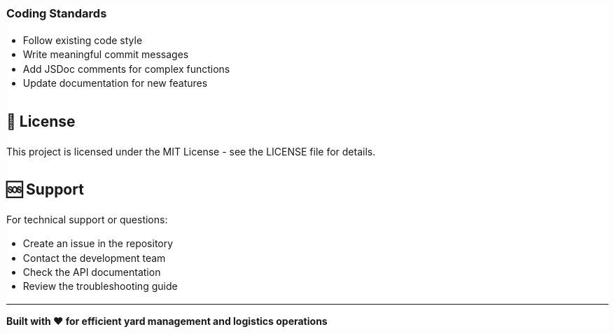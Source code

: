 ### Coding Standards
- Follow existing code style
- Write meaningful commit messages
- Add JSDoc comments for complex functions
- Update documentation for new features

## 📄 License

This project is licensed under the MIT License - see the LICENSE file for details.

## 🆘 Support

For technical support or questions:
- Create an issue in the repository
- Contact the development team
- Check the API documentation
- Review the troubleshooting guide

---

**Built with ❤️ for efficient yard management and logistics operations**